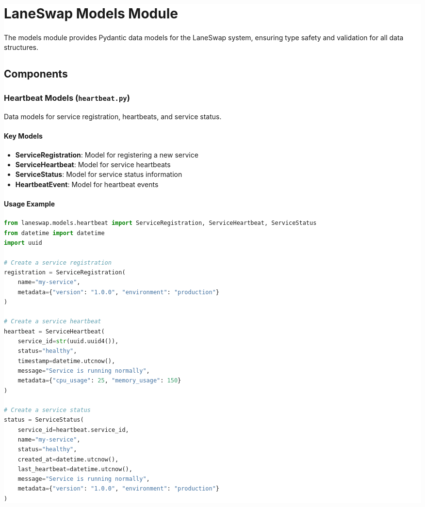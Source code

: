 # LaneSwap Models Module

The models module provides Pydantic data models for the LaneSwap system, ensuring type safety and validation for all data structures.

## Components

### Heartbeat Models (`heartbeat.py`)

Data models for service registration, heartbeats, and service status.

#### Key Models

- **ServiceRegistration**: Model for registering a new service
- **ServiceHeartbeat**: Model for service heartbeats
- **ServiceStatus**: Model for service status information
- **HeartbeatEvent**: Model for heartbeat events

#### Usage Example

```python
from laneswap.models.heartbeat import ServiceRegistration, ServiceHeartbeat, ServiceStatus
from datetime import datetime
import uuid

# Create a service registration
registration = ServiceRegistration(
    name="my-service",
    metadata={"version": "1.0.0", "environment": "production"}
)

# Create a service heartbeat
heartbeat = ServiceHeartbeat(
    service_id=str(uuid.uuid4()),
    status="healthy",
    timestamp=datetime.utcnow(),
    message="Service is running normally",
    metadata={"cpu_usage": 25, "memory_usage": 150}
)

# Create a service status
status = ServiceStatus(
    service_id=heartbeat.service_id,
    name="my-service",
    status="healthy",
    created_at=datetime.utcnow(),
    last_heartbeat=datetime.utcnow(),
    message="Service is running normally",
    metadata={"version": "1.0.0", "environment": "production"}
)
```
